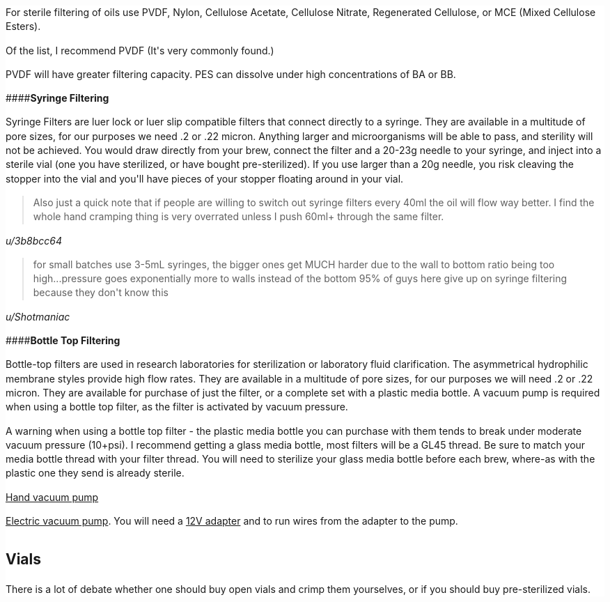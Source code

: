 For sterile filtering of oils use PVDF, Nylon, Cellulose Acetate, Cellulose Nitrate, Regenerated Cellulose, or MCE (Mixed Cellulose Esters).

Of the list, I recommend PVDF (It's very commonly found.)

PVDF will have greater filtering capacity. PES can dissolve under high concentrations of BA or BB. 

####**Syringe Filtering**

Syringe Filters are luer lock or luer slip compatible filters that connect directly to a syringe. They are available in a multitude of pore sizes, for our purposes we need .2 or .22 micron. Anything larger and microorganisms will be able to pass, and sterility will not be achieved. You would draw directly from your brew, connect the filter and a 20-23g needle to your syringe, and inject into a sterile vial (one you have sterilized, or have bought pre-sterilized). If you use larger than a 20g needle, you risk cleaving the stopper into the vial and you'll have pieces of your stopper floating around in your vial.

> Also just a quick note that if people are willing to switch out syringe filters every 40ml the oil will flow way better. I find the whole hand cramping thing is very overrated unless I push 60ml+ through the same filter.

*u/3b8bcc64*

> for small batches use 3-5mL syringes, the bigger ones get MUCH harder due to the wall to bottom ratio being too high...pressure goes exponentially more to walls instead of the bottom
95% of guys here give up on syringe filtering because they don't know this

*u/Shotmaniac*

####**Bottle Top Filtering**

Bottle-top filters are used in research laboratories for sterilization or laboratory fluid clarification. The asymmetrical hydrophilic membrane styles provide high flow rates. They are available in a multitude of pore sizes, for our purposes we will need .2 or .22 micron. They are available for purchase of just the filter, or a complete set with a plastic media bottle. A vacuum pump is required when using a bottle top filter, as the filter is activated by vacuum pressure.

A warning when using a bottle top filter - the plastic media bottle you can purchase with them tends to break under moderate vacuum pressure (10+psi). I recommend getting a glass media bottle, most filters will be a GL45 thread. Be sure to match your media bottle thread with your filter thread. You will need to sterilize your glass media bottle before each brew, where-as with the plastic one they send is already sterile. 

[Hand vacuum pump](https://www.amazon.com/gp/product/B00657XV4O/ref=oh_aui_search_detailpage?ie=UTF8&psc=1)

[Electric vacuum pump](https://www.amazon.com/Karlsson-Robotics-D2028-Vacuum-Pump/dp/B00DYA21PU/ref=sr_1_2?s=industrial&ie=UTF8&qid=1506687305&sr=1-2&keywords=vacuum+pump+12v). You will need a [12V adapter](https://www.amazon.com/FAVOLCANO-Switching-Power-Supply-Adapter/dp/B00YGCFXDC/ref=sr_1_24?s=electronics&ie=UTF8&qid=1506687463&sr=1-24&keywords=110v+to+12v+dc+power+supply) and to run wires from the adapter to the pump.

## Vials

There is a lot of debate whether one should buy open vials and crimp them yourselves, or if you should buy pre-sterilized vials.
